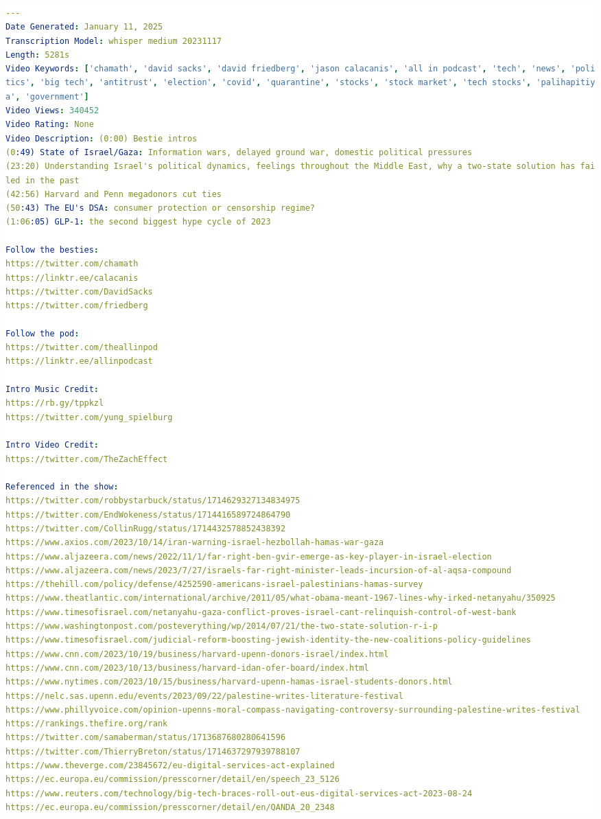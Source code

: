 ```yaml
---
Date Generated: January 11, 2025
Transcription Model: whisper medium 20231117
Length: 5281s
Video Keywords: ['chamath', 'david sacks', 'david friedberg', 'jason calacanis', 'all in podcast', 'tech', 'news', 'politics', 'big tech', 'antitrust', 'election', 'covid', 'quarantine', 'stocks', 'stock market', 'tech stocks', 'palihapitiya', 'government']
Video Views: 340452
Video Rating: None
Video Description: (0:00) Bestie intros
(0:49) State of Israel/Gaza: Information wars, delayed ground war, domestic political pressures
(23:20) Understanding Israel's political dynamics, feelings throughout the Middle East, why a two-state solution has failed in the past
(42:56) Harvard and Penn megadonors cut ties
(50:43) The EU's DSA: consumer protection or censorship regime?
(1:06:05) GLP-1: the second biggest hype cycle of 2023

Follow the besties: 
https://twitter.com/chamath
https://linktr.ee/calacanis
https://twitter.com/DavidSacks
https://twitter.com/friedberg

Follow the pod:
https://twitter.com/theallinpod
https://linktr.ee/allinpodcast

Intro Music Credit:
https://rb.gy/tppkzl
https://twitter.com/yung_spielburg

Intro Video Credit:
https://twitter.com/TheZachEffect

Referenced in the show:
https://twitter.com/robbystarbuck/status/1714629327134834975
https://twitter.com/EndWokeness/status/1714416589724864790
https://twitter.com/CollinRugg/status/1714432578852438392
https://www.axios.com/2023/10/14/iran-warning-israel-hezbollah-hamas-war-gaza
https://www.aljazeera.com/news/2022/11/1/far-right-ben-gvir-emerge-as-key-player-in-israel-election
https://www.aljazeera.com/news/2023/7/27/israels-far-right-minister-leads-incursion-of-al-aqsa-compound
https://thehill.com/policy/defense/4252590-americans-israel-palestinians-hamas-survey
https://www.theatlantic.com/international/archive/2011/05/what-obama-meant-1967-lines-why-irked-netanyahu/350925
https://www.timesofisrael.com/netanyahu-gaza-conflict-proves-israel-cant-relinquish-control-of-west-bank
https://www.washingtonpost.com/posteverything/wp/2014/07/21/the-two-state-solution-r-i-p
https://www.timesofisrael.com/judicial-reform-boosting-jewish-identity-the-new-coalitions-policy-guidelines
https://www.cnn.com/2023/10/19/business/harvard-upenn-donors-israel/index.html
https://www.cnn.com/2023/10/13/business/harvard-idan-ofer-board/index.html
https://www.nytimes.com/2023/10/15/business/harvard-upenn-hamas-israel-students-donors.html
https://nelc.sas.upenn.edu/events/2023/09/22/palestine-writes-literature-festival
https://www.phillyvoice.com/opinion-upenns-moral-compass-navigating-controversy-surrounding-palestine-writes-festival
https://rankings.thefire.org/rank
https://twitter.com/samaberman/status/1713687680280641596
https://twitter.com/ThierryBreton/status/1714637297939788107
https://www.theverge.com/23845672/eu-digital-services-act-explained
https://ec.europa.eu/commission/presscorner/detail/en/speech_23_5126 
https://www.reuters.com/technology/big-tech-braces-roll-out-eus-digital-services-act-2023-08-24
https://ec.europa.eu/commission/presscorner/detail/en/QANDA_20_2348
```